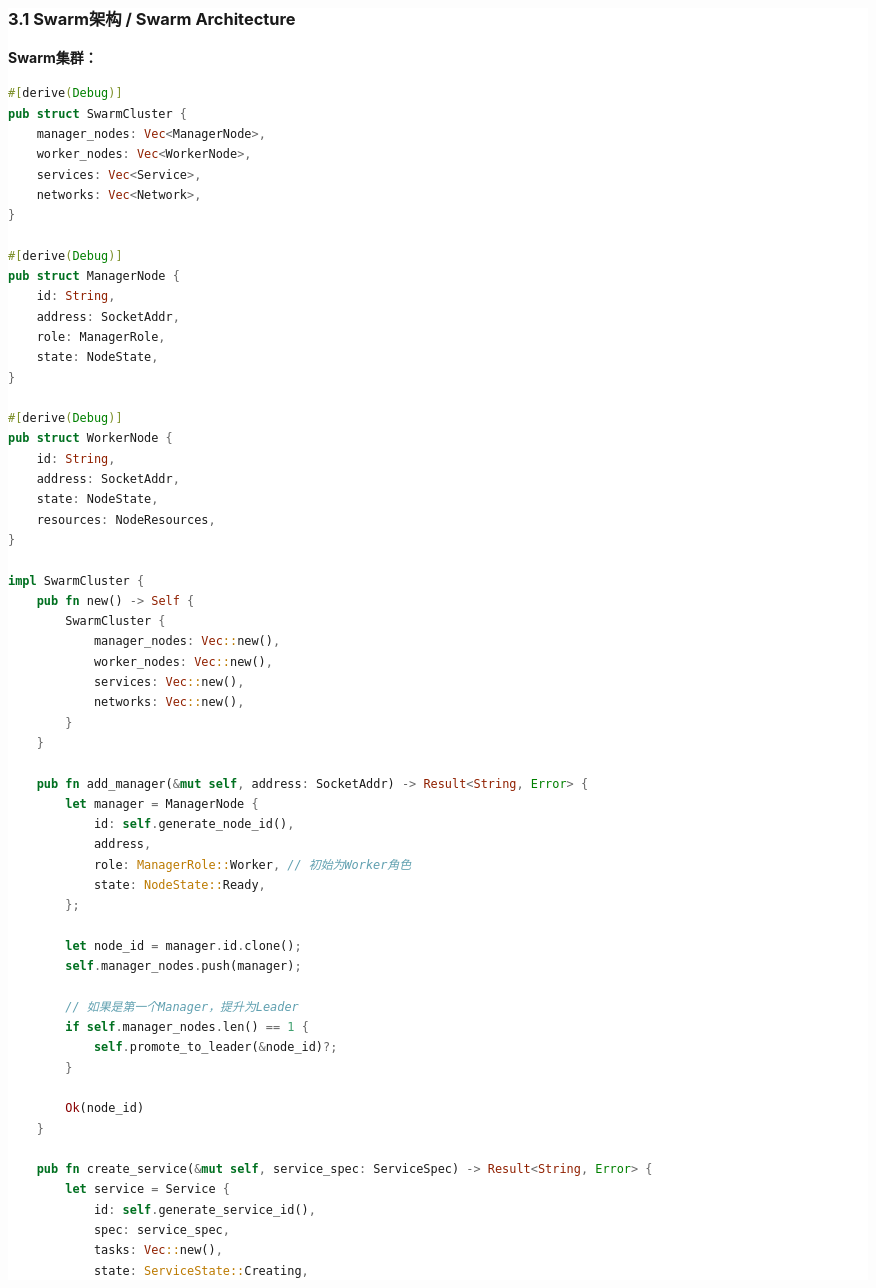 ### 3.1 Swarm架构 / Swarm Architecture

**Swarm集群：**

```rust
#[derive(Debug)]
pub struct SwarmCluster {
    manager_nodes: Vec<ManagerNode>,
    worker_nodes: Vec<WorkerNode>,
    services: Vec<Service>,
    networks: Vec<Network>,
}

#[derive(Debug)]
pub struct ManagerNode {
    id: String,
    address: SocketAddr,
    role: ManagerRole,
    state: NodeState,
}

#[derive(Debug)]
pub struct WorkerNode {
    id: String,
    address: SocketAddr,
    state: NodeState,
    resources: NodeResources,
}

impl SwarmCluster {
    pub fn new() -> Self {
        SwarmCluster {
            manager_nodes: Vec::new(),
            worker_nodes: Vec::new(),
            services: Vec::new(),
            networks: Vec::new(),
        }
    }
    
    pub fn add_manager(&mut self, address: SocketAddr) -> Result<String, Error> {
        let manager = ManagerNode {
            id: self.generate_node_id(),
            address,
            role: ManagerRole::Worker, // 初始为Worker角色
            state: NodeState::Ready,
        };
        
        let node_id = manager.id.clone();
        self.manager_nodes.push(manager);
        
        // 如果是第一个Manager，提升为Leader
        if self.manager_nodes.len() == 1 {
            self.promote_to_leader(&node_id)?;
        }
        
        Ok(node_id)
    }
    
    pub fn create_service(&mut self, service_spec: ServiceSpec) -> Result<String, Error> {
        let service = Service {
            id: self.generate_service_id(),
            spec: service_spec,
            tasks: Vec::new(),
            state: ServiceState::Creating,
```